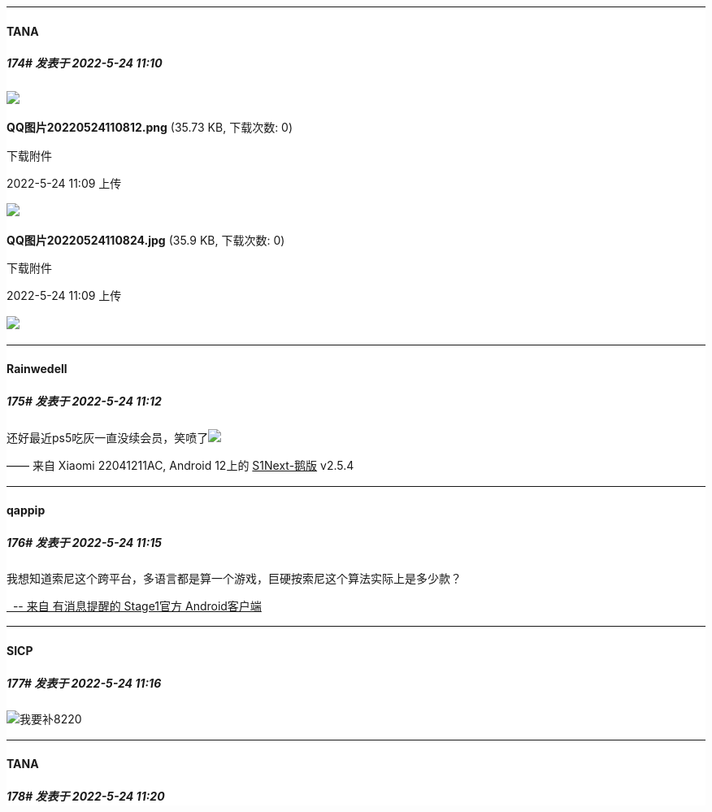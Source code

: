 *****

####  TANA  
##### 174#       发表于 2022-5-24 11:10

<img src="https://img.saraba1st.com/forum/202205/24/110948dygtv39ny8t1s3v9.png" referrerpolicy="no-referrer">

<strong>QQ图片20220524110812.png</strong> (35.73 KB, 下载次数: 0)

下载附件

2022-5-24 11:09 上传

<img src="https://img.saraba1st.com/forum/202205/24/110948o1pr25rv9mrmercg.jpg" referrerpolicy="no-referrer">

<strong>QQ图片20220524110824.jpg</strong> (35.9 KB, 下载次数: 0)

下载附件

2022-5-24 11:09 上传

<img src="https://static.saraba1st.com/image/smiley/face2017/053.png" referrerpolicy="no-referrer">



*****

####  Rainwedell  
##### 175#       发表于 2022-5-24 11:12

还好最近ps5吃灰一直没续会员，笑喷了<img src="https://static.saraba1st.com/image/smiley/face2017/067.png" referrerpolicy="no-referrer">

—— 来自 Xiaomi 22041211AC, Android 12上的 [S1Next-鹅版](https://github.com/ykrank/S1-Next/releases) v2.5.4

*****

####  qappip  
##### 176#       发表于 2022-5-24 11:15

我想知道索尼这个跨平台，多语言都是算一个游戏，巨硬按索尼这个算法实际上是多少款？

[  -- 来自 有消息提醒的 Stage1官方 Android客户端](https://www.coolapk.com/apk/140634)

*****

####  SICP  
##### 177#       发表于 2022-5-24 11:16

<img src="https://static.saraba1st.com/image/smiley/face2017/049.png" referrerpolicy="no-referrer">我要补8220

*****

####  TANA  
##### 178#       发表于 2022-5-24 11:20
